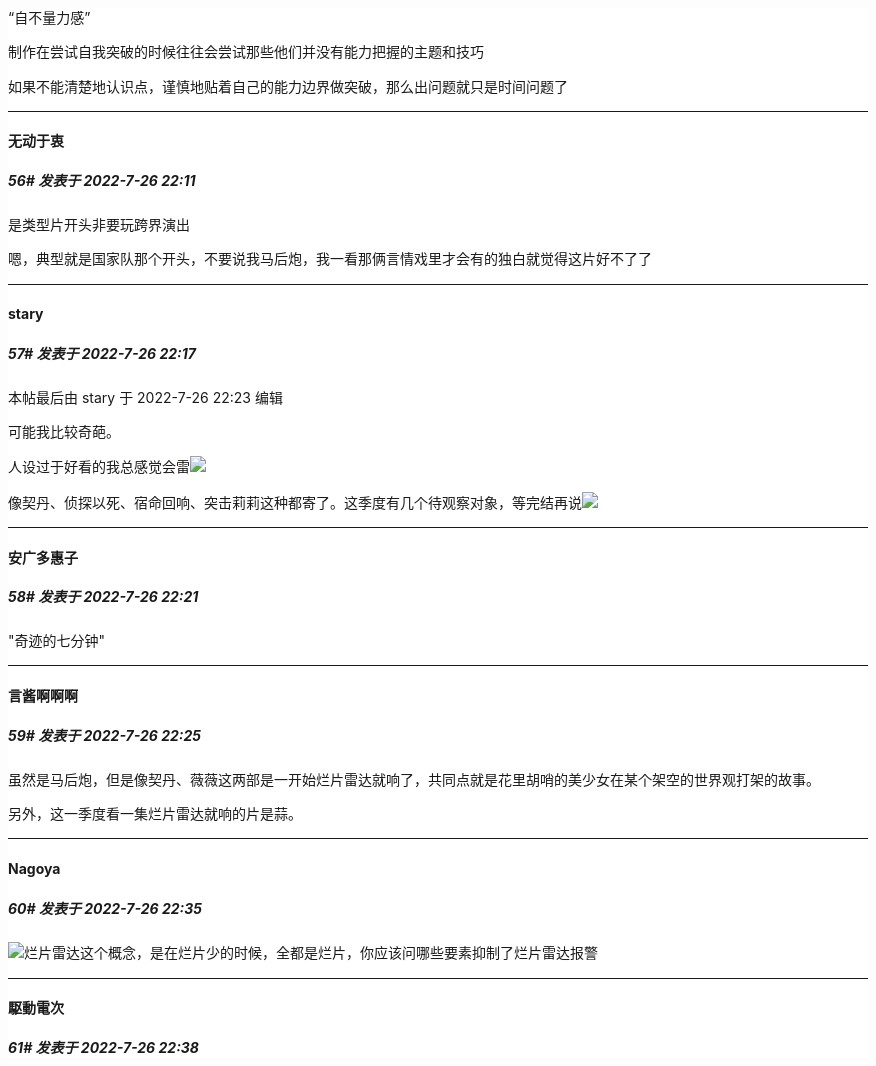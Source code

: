 “自不量力感”

制作在尝试自我突破的时候往往会尝试那些他们并没有能力把握的主题和技巧

如果不能清楚地认识点，谨慎地贴着自己的能力边界做突破，那么出问题就只是时间问题了

*****

####  无动于衷  
##### 56#       发表于 2022-7-26 22:11

是类型片开头非要玩跨界演出

嗯，典型就是国家队那个开头，不要说我马后炮，我一看那俩言情戏里才会有的独白就觉得这片好不了了

*****

####  stary  
##### 57#       发表于 2022-7-26 22:17

 本帖最后由 stary 于 2022-7-26 22:23 编辑 

可能我比较奇葩。

人设过于好看的我总感觉会雷<img src="https://static.saraba1st.com/image/smiley/face2017/067.png" referrerpolicy="no-referrer">

像契丹、侦探以死、宿命回响、突击莉莉这种都寄了。这季度有几个待观察对象，等完结再说<img src="https://static.saraba1st.com/image/smiley/face2017/067.png" referrerpolicy="no-referrer">

*****

####  安广多惠子  
##### 58#       发表于 2022-7-26 22:21

"奇迹的七分钟"

*****

####  言酱啊啊啊  
##### 59#       发表于 2022-7-26 22:25

虽然是马后炮，但是像契丹、薇薇这两部是一开始烂片雷达就响了，共同点就是花里胡哨的美少女在某个架空的世界观打架的故事。

另外，这一季度看一集烂片雷达就响的片是蒜。

*****

####  Nagoya  
##### 60#       发表于 2022-7-26 22:35

<img src="https://static.saraba1st.com/image/smiley/face2017/067.png" referrerpolicy="no-referrer">烂片雷达这个概念，是在烂片少的时候，全都是烂片，你应该问哪些要素抑制了烂片雷达报警



*****

####  駆動電次  
##### 61#       发表于 2022-7-26 22:38
